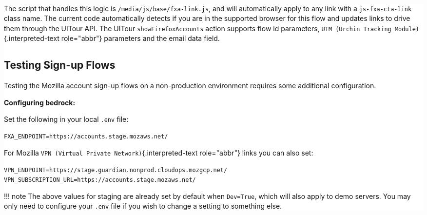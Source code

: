 The script that handles this logic is `/media/js/base/fxa-link.js`, and will automatically apply to any link with a `js-fxa-cta-link` class name. The current code automatically detects if you are in the supported browser for this flow and updates links to drive them through the UITour API. The UITour `showFirefoxAccounts` action supports flow id parameters, `UTM (Urchin Tracking Module)`{.interpreted-text role="abbr"} parameters and the email data field.

## Testing Sign-up Flows

Testing the Mozilla account sign-up flows on a non-production environment requires some additional configuration.

**Configuring bedrock:**

Set the following in your local `.env` file:

``` text
FXA_ENDPOINT=https://accounts.stage.mozaws.net/
```

For Mozilla `VPN (Virtual Private Network)`{.interpreted-text role="abbr"} links you can also set:

``` text
VPN_ENDPOINT=https://stage.guardian.nonprod.cloudops.mozgcp.net/
VPN_SUBSCRIPTION_URL=https://accounts.stage.mozaws.net/
```

!!! note
    The above values for staging are already set by default when `Dev=True`, which will also apply to demo servers. You may only need to configure your `.env` file if you wish to change a setting to something else.
